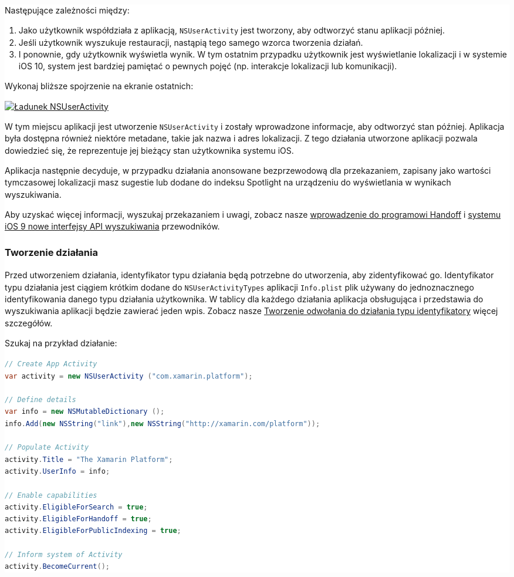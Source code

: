 Następujące zależności między:

1. Jako użytkownik współdziała z aplikacją, `NSUserActivity` jest tworzony, aby odtworzyć stanu aplikacji później.
2. Jeśli użytkownik wyszukuje restauracji, nastąpią tego samego wzorca tworzenia działań.
3. I ponownie, gdy użytkownik wyświetla wynik. W tym ostatnim przypadku użytkownik jest wyświetlanie lokalizacji i w systemie iOS 10, system jest bardziej pamiętać o pewnych pojęć (np. interakcje lokalizacji lub komunikacji).

Wykonaj bliższe spojrzenie na ekranie ostatnich:

[![](proactive-suggestions-images/activity03.png "Ładunek NSUserActivity")](proactive-suggestions-images/activity03.png#lightbox)

W tym miejscu aplikacji jest utworzenie `NSUserActivity` i zostały wprowadzone informacje, aby odtworzyć stan później. Aplikacja była dostępna również niektóre metadane, takie jak nazwa i adres lokalizacji. Z tego działania utworzone aplikacji pozwala dowiedzieć się, że reprezentuje jej bieżący stan użytkownika systemu iOS.

Aplikacja następnie decyduje, w przypadku działania anonsowane bezprzewodową dla przekazaniem, zapisany jako wartości tymczasowej lokalizacji masz sugestie lub dodane do indeksu Spotlight na urządzeniu do wyświetlania w wynikach wyszukiwania.

Aby uzyskać więcej informacji, wyszukaj przekazaniem i uwagi, zobacz nasze [wprowadzenie do programowi Handoff](~/ios/platform/handoff.md) i [systemu iOS 9 nowe interfejsy API wyszukiwania](~/ios/platform/search/index.md) przewodników.

### <a name="creating-an-activity"></a>Tworzenie działania

Przed utworzeniem działania, identyfikator typu działania będą potrzebne do utworzenia, aby zidentyfikować go. Identyfikator typu działania jest ciągiem krótkim dodane do `NSUserActivityTypes` aplikacji `Info.plist` plik używany do jednoznacznego identyfikowania danego typu działania użytkownika. W tablicy dla każdego działania aplikacja obsługująca i przedstawia do wyszukiwania aplikacji będzie zawierać jeden wpis. Zobacz nasze [Tworzenie odwołania do działania typu identyfikatory](~/ios/platform/search/nsuseractivity.md) więcej szczegółów.

Szukaj na przykład działanie:

```csharp
// Create App Activity
var activity = new NSUserActivity ("com.xamarin.platform");

// Define details
var info = new NSMutableDictionary ();
info.Add(new NSString("link"),new NSString("http://xamarin.com/platform"));

// Populate Activity
activity.Title = "The Xamarin Platform";
activity.UserInfo = info;

// Enable capabilities
activity.EligibleForSearch = true;
activity.EligibleForHandoff = true;
activity.EligibleForPublicIndexing = true;

// Inform system of Activity
activity.BecomeCurrent();
```
